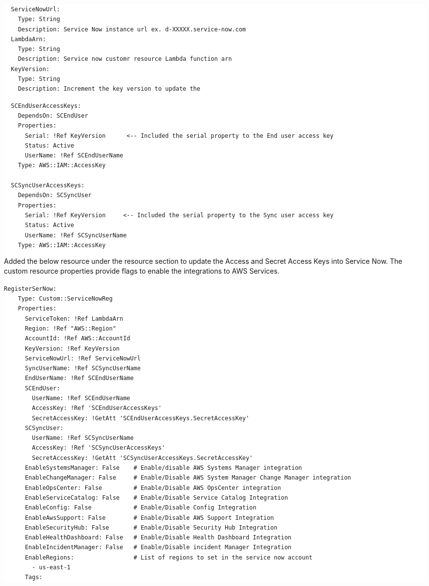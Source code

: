 ```
  ServiceNowUrl:
    Type: String
    Description: Service Now instance url ex. d-XXXXX.service-now.com
  LambdaArn:
    Type: String
    Description: Service now customr resource Lambda function arn
  KeyVersion:
    Type: String
    Description: Increment the key version to update the
```

```
  SCEndUserAccessKeys:
    DependsOn: SCEndUser
    Properties:
      Serial: !Ref KeyVersion      <-- Included the serial property to the End user access key
      Status: Active
      UserName: !Ref SCEndUserName
    Type: AWS::IAM::AccessKey

  SCSyncUserAccessKeys:
    DependsOn: SCSyncUser
    Properties:
      Serial: !Ref KeyVersion     <-- Included the serial property to the Sync user access key
      Status: Active
      UserName: !Ref SCSyncUserName
    Type: AWS::IAM::AccessKey
```


Added the below resource under the resource section to update the Access and Secret Access Keys into Service Now.
The custom resource properties provide flags to enable the integrations to AWS Services.

```
RegisterSerNow:
    Type: Custom::ServiceNowReg
    Properties:
      ServiceToken: !Ref LambdaArn
      Region: !Ref "AWS::Region"
      AccountId: !Ref AWS::AccountId
      KeyVersion: !Ref KeyVersion
      ServiceNowUrl: !Ref ServiceNowUrl
      SyncUserName: !Ref SCSyncUserName
      EndUserName: !Ref SCEndUserName
      SCEndUser:
        UserName: !Ref SCEndUserName
        AccessKey: !Ref 'SCEndUserAccessKeys'
        SecretAccessKey: !GetAtt 'SCEndUserAccessKeys.SecretAccessKey'
      SCSyncUser:
        UserName: !Ref SCSyncUserName
        AccessKey: !Ref 'SCSyncUserAccessKeys'
        SecretAccessKey: !GetAtt 'SCSyncUserAccessKeys.SecretAccessKey'
      EnableSystemsManager: False    # Enable/disable AWS Systems Manager integration
      EnableChangeManager: False     # Enable/Disable AWS System Manager Change Manager integration
      EnableOpsCenter: False         # Enable/Disable AWS OpsCenter integration
      EnableServiceCatalog: False    # Enable/Disable Service Catalog Integration
      EnableConfig: False            # Enable/Disable Config Integration
      EnableAwsSupport: False        # Enable/Disable AWS Support Integration
      EnableSecurityHub: False       # Enable/Disable Security Hub Integration
      EnableHealthDashboard: False   # Enable/Disable Health Dashboard Integration
      EnableIncidentManager: False   # Enable/Disable incident Manager Integration
      EnableRegions:                 # List of regions to set in the service now account
        - us-east-1
      Tags:
```
